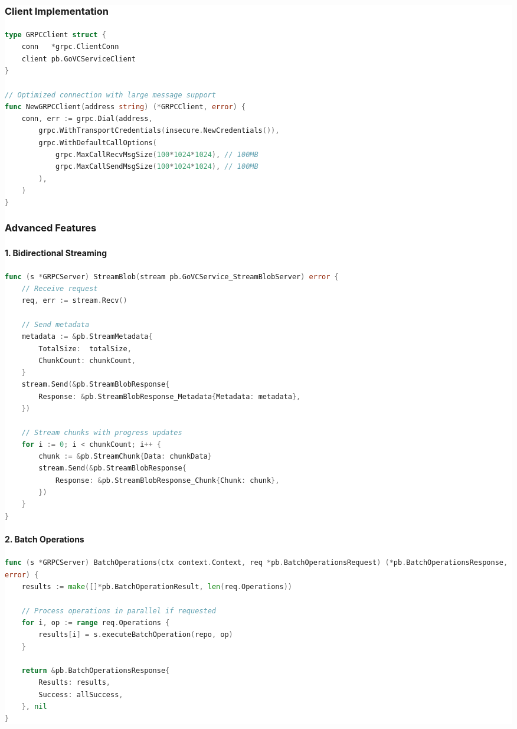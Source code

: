 ### Client Implementation

```go
type GRPCClient struct {
    conn   *grpc.ClientConn
    client pb.GoVCServiceClient
}

// Optimized connection with large message support
func NewGRPCClient(address string) (*GRPCClient, error) {
    conn, err := grpc.Dial(address, 
        grpc.WithTransportCredentials(insecure.NewCredentials()),
        grpc.WithDefaultCallOptions(
            grpc.MaxCallRecvMsgSize(100*1024*1024), // 100MB
            grpc.MaxCallSendMsgSize(100*1024*1024), // 100MB
        ),
    )
}
```

### Advanced Features

#### 1. Bidirectional Streaming
```go
func (s *GRPCServer) StreamBlob(stream pb.GoVCService_StreamBlobServer) error {
    // Receive request
    req, err := stream.Recv()
    
    // Send metadata
    metadata := &pb.StreamMetadata{
        TotalSize:  totalSize,
        ChunkCount: chunkCount,
    }
    stream.Send(&pb.StreamBlobResponse{
        Response: &pb.StreamBlobResponse_Metadata{Metadata: metadata},
    })
    
    // Stream chunks with progress updates
    for i := 0; i < chunkCount; i++ {
        chunk := &pb.StreamChunk{Data: chunkData}
        stream.Send(&pb.StreamBlobResponse{
            Response: &pb.StreamBlobResponse_Chunk{Chunk: chunk},
        })
    }
}
```

#### 2. Batch Operations
```go
func (s *GRPCServer) BatchOperations(ctx context.Context, req *pb.BatchOperationsRequest) (*pb.BatchOperationsResponse, error) {
    results := make([]*pb.BatchOperationResult, len(req.Operations))
    
    // Process operations in parallel if requested
    for i, op := range req.Operations {
        results[i] = s.executeBatchOperation(repo, op)
    }
    
    return &pb.BatchOperationsResponse{
        Results: results,
        Success: allSuccess,
    }, nil
}
```
